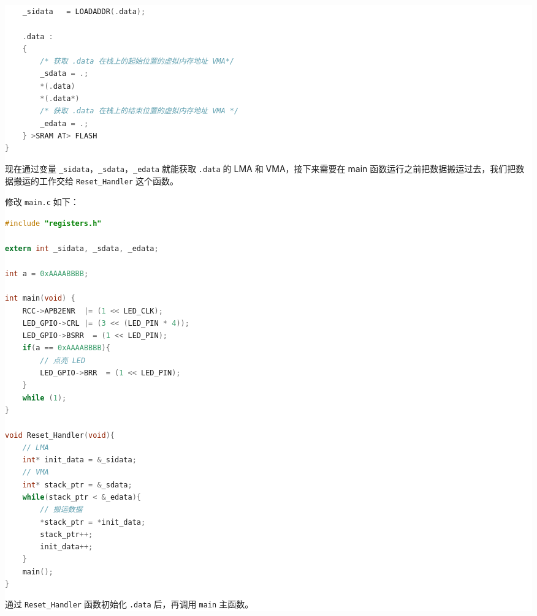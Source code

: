 ```c
    _sidata   = LOADADDR(.data);

    .data :
    {
        /* 获取 .data 在栈上的起始位置的虚拟内存地址 VMA*/
        _sdata = .;
        *(.data)
        *(.data*)
        /* 获取 .data 在栈上的结束位置的虚拟内存地址 VMA */
        _edata = .;
    } >SRAM AT> FLASH
}
```

现在通过变量 `_sidata`，`_sdata`，`_edata` 就能获取 `.data` 的 LMA 和 VMA，接下来需要在 main 函数运行之前把数据搬运过去，我们把数据搬运的工作交给 `Reset_Handler` 这个函数。

修改 `main.c` 如下：

```c
#include "registers.h"

extern int _sidata, _sdata, _edata;

int a = 0xAAAABBBB;

int main(void) {
    RCC->APB2ENR  |= (1 << LED_CLK);
    LED_GPIO->CRL |= (3 << (LED_PIN * 4));
    LED_GPIO->BSRR  = (1 << LED_PIN);
    if(a == 0xAAAABBBB){
        // 点亮 LED
        LED_GPIO->BRR  = (1 << LED_PIN);
    }
    while (1);
}

void Reset_Handler(void){
    // LMA
    int* init_data = &_sidata;
    // VMA
    int* stack_ptr = &_sdata;
    while(stack_ptr < &_edata){
        // 搬运数据
        *stack_ptr = *init_data;
        stack_ptr++;
        init_data++;
    }
    main();
}
```

通过 `Reset_Handler` 函数初始化 `.data` 后，再调用 `main` 主函数。
